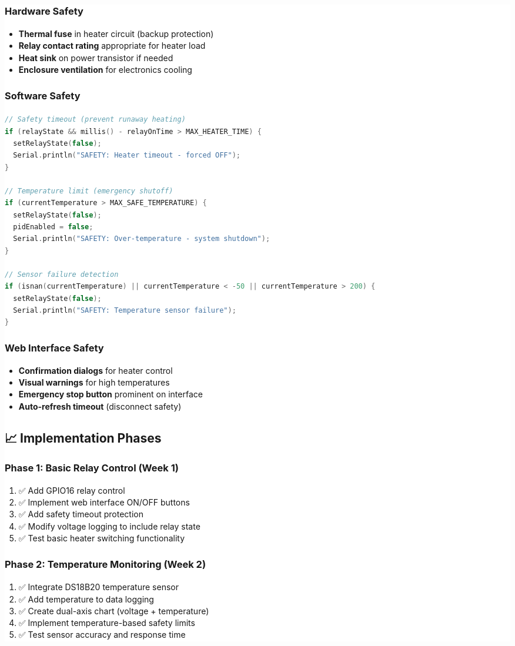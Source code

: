 ### **Hardware Safety**
- **Thermal fuse** in heater circuit (backup protection)
- **Relay contact rating** appropriate for heater load
- **Heat sink** on power transistor if needed
- **Enclosure ventilation** for electronics cooling

### **Software Safety**
```cpp
// Safety timeout (prevent runaway heating)
if (relayState && millis() - relayOnTime > MAX_HEATER_TIME) {
  setRelayState(false);
  Serial.println("SAFETY: Heater timeout - forced OFF");
}

// Temperature limit (emergency shutoff)
if (currentTemperature > MAX_SAFE_TEMPERATURE) {
  setRelayState(false);
  pidEnabled = false;
  Serial.println("SAFETY: Over-temperature - system shutdown");
}

// Sensor failure detection
if (isnan(currentTemperature) || currentTemperature < -50 || currentTemperature > 200) {
  setRelayState(false);
  Serial.println("SAFETY: Temperature sensor failure");
}
```

### **Web Interface Safety**
- **Confirmation dialogs** for heater control
- **Visual warnings** for high temperatures
- **Emergency stop button** prominent on interface
- **Auto-refresh timeout** (disconnect safety)

## **📈 Implementation Phases**

### **Phase 1: Basic Relay Control (Week 1)**
1. ✅ Add GPIO16 relay control
2. ✅ Implement web interface ON/OFF buttons
3. ✅ Add safety timeout protection
4. ✅ Modify voltage logging to include relay state
5. ✅ Test basic heater switching functionality

### **Phase 2: Temperature Monitoring (Week 2)**
1. ✅ Integrate DS18B20 temperature sensor
2. ✅ Add temperature to data logging
3. ✅ Create dual-axis chart (voltage + temperature)
4. ✅ Implement temperature-based safety limits
5. ✅ Test sensor accuracy and response time
